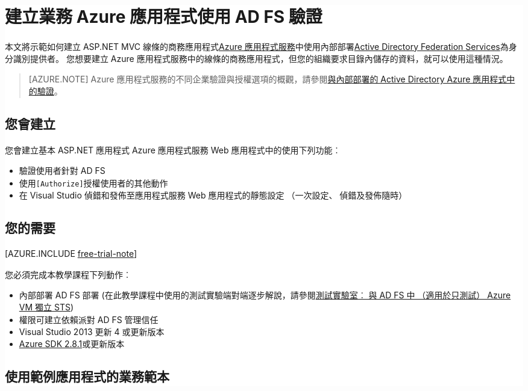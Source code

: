 <properties 
    pageTitle="使用 AD FS 驗證建立的業務 Azure 應用程式 |Microsoft Azure" 
    description="瞭解如何建立列的商務應用程式中 Azure 應用程式服務會驗證與內部部署 STS。 本教學課程為內部部署 STS 目標 AD FS。" 
    services="app-service\web" 
    documentationCenter=".net" 
    authors="cephalin" 
    manager="wpickett" 
    editor=""/>

<tags 
    ms.service="app-service-web" 
    ms.devlang="dotnet" 
    ms.topic="article" 
    ms.tgt_pltfrm="na" 
    ms.workload="web" 
    ms.date="08/31/2016" 
    ms.author="cephalin"/>

# <a name="create-a-line-of-business-azure-app-with-ad-fs-authentication"></a>建立業務 Azure 應用程式使用 AD FS 驗證

本文將示範如何建立 ASP.NET MVC 線條的商務應用程式[Azure 應用程式服務](../app-service/app-service-value-prop-what-is.md)中使用內部部署[Active Directory Federation Services](http://technet.microsoft.com/library/hh831502.aspx)為身分識別提供者。 您想要建立 Azure 應用程式服務中的線條的商務應用程式，但您的組織要求目錄內儲存的資料，就可以使用這種情況。

>[AZURE.NOTE] Azure 應用程式服務的不同企業驗證與授權選項的概觀，請參閱[與內部部署的 Active Directory Azure 應用程式中的驗證](web-sites-authentication-authorization.md)。

<a name="bkmk_build"></a>
## <a name="what-you-will-build"></a>您會建立 ##

您會建立基本 ASP.NET 應用程式 Azure 應用程式服務 Web 應用程式中的使用下列功能︰

- 驗證使用者針對 AD FS
- 使用`[Authorize]`授權使用者的其他動作
- 在 Visual Studio 偵錯和發佈至應用程式服務 Web 應用程式的靜態設定 （一次設定、 偵錯及發佈隨時）  

<a name="bkmk_need"></a>
## <a name="what-you-need"></a>您的需要 ##

[AZURE.INCLUDE [free-trial-note](../../includes/free-trial-note.md)]

您必須完成本教學課程下列動作︰

- 內部部署 AD FS 部署 (在此教學課程中使用的測試實驗端對端逐步解說，請參閱[測試實驗室︰ 與 AD FS 中 （適用於只測試） Azure VM 獨立 STS](https://blogs.msdn.microsoft.com/cephalin/2014/12/21/test-lab-standalone-sts-with-ad-fs-in-azure-vm-for-test-only/))
- 權限可建立依賴派對 AD FS 管理信任
- Visual Studio 2013 更新 4 或更新版本
- [Azure SDK 2.8.1](http://go.microsoft.com/fwlink/p/?linkid=323510&clcid=0x409)或更新版本

<a name="bkmk_sample"></a>
## <a name="use-sample-application-for-line-of-business-template"></a>使用範例應用程式的業務範本 ##
